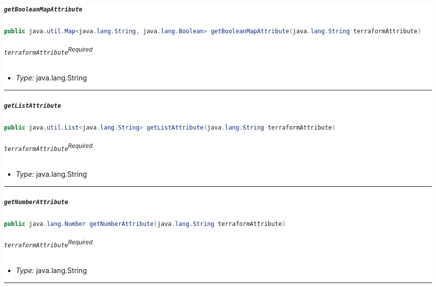 ##### `getBooleanMapAttribute` <a name="getBooleanMapAttribute" id="@cdktf/provider-mongodbatlas.dataMongodbatlasServerlessInstances.DataMongodbatlasServerlessInstancesResultsLinksOutputReference.getBooleanMapAttribute"></a>

```java
public java.util.Map<java.lang.String, java.lang.Boolean> getBooleanMapAttribute(java.lang.String terraformAttribute)
```

###### `terraformAttribute`<sup>Required</sup> <a name="terraformAttribute" id="@cdktf/provider-mongodbatlas.dataMongodbatlasServerlessInstances.DataMongodbatlasServerlessInstancesResultsLinksOutputReference.getBooleanMapAttribute.parameter.terraformAttribute"></a>

- *Type:* java.lang.String

---

##### `getListAttribute` <a name="getListAttribute" id="@cdktf/provider-mongodbatlas.dataMongodbatlasServerlessInstances.DataMongodbatlasServerlessInstancesResultsLinksOutputReference.getListAttribute"></a>

```java
public java.util.List<java.lang.String> getListAttribute(java.lang.String terraformAttribute)
```

###### `terraformAttribute`<sup>Required</sup> <a name="terraformAttribute" id="@cdktf/provider-mongodbatlas.dataMongodbatlasServerlessInstances.DataMongodbatlasServerlessInstancesResultsLinksOutputReference.getListAttribute.parameter.terraformAttribute"></a>

- *Type:* java.lang.String

---

##### `getNumberAttribute` <a name="getNumberAttribute" id="@cdktf/provider-mongodbatlas.dataMongodbatlasServerlessInstances.DataMongodbatlasServerlessInstancesResultsLinksOutputReference.getNumberAttribute"></a>

```java
public java.lang.Number getNumberAttribute(java.lang.String terraformAttribute)
```

###### `terraformAttribute`<sup>Required</sup> <a name="terraformAttribute" id="@cdktf/provider-mongodbatlas.dataMongodbatlasServerlessInstances.DataMongodbatlasServerlessInstancesResultsLinksOutputReference.getNumberAttribute.parameter.terraformAttribute"></a>

- *Type:* java.lang.String

---
